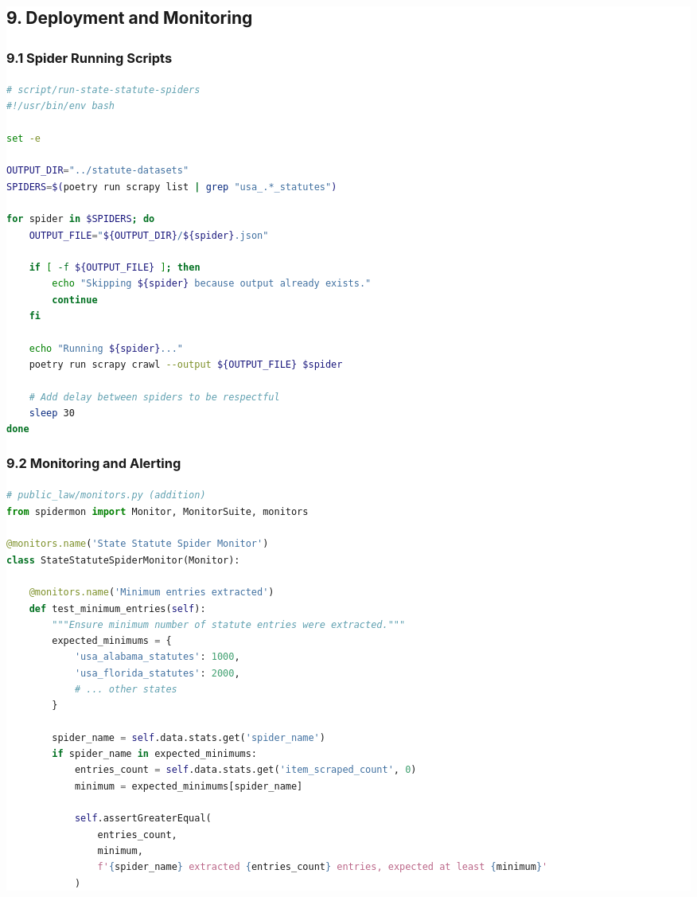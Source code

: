 ## 9. Deployment and Monitoring

### 9.1 Spider Running Scripts

```bash
# script/run-state-statute-spiders
#!/usr/bin/env bash

set -e

OUTPUT_DIR="../statute-datasets"
SPIDERS=$(poetry run scrapy list | grep "usa_.*_statutes")

for spider in $SPIDERS; do
    OUTPUT_FILE="${OUTPUT_DIR}/${spider}.json"
    
    if [ -f ${OUTPUT_FILE} ]; then
        echo "Skipping ${spider} because output already exists."
        continue
    fi
    
    echo "Running ${spider}..."
    poetry run scrapy crawl --output ${OUTPUT_FILE} $spider
    
    # Add delay between spiders to be respectful
    sleep 30
done
```

### 9.2 Monitoring and Alerting

```python
# public_law/monitors.py (addition)
from spidermon import Monitor, MonitorSuite, monitors

@monitors.name('State Statute Spider Monitor')
class StateStatuteSpiderMonitor(Monitor):
    
    @monitors.name('Minimum entries extracted')
    def test_minimum_entries(self):
        """Ensure minimum number of statute entries were extracted."""
        expected_minimums = {
            'usa_alabama_statutes': 1000,
            'usa_florida_statutes': 2000,
            # ... other states
        }
        
        spider_name = self.data.stats.get('spider_name')
        if spider_name in expected_minimums:
            entries_count = self.data.stats.get('item_scraped_count', 0)
            minimum = expected_minimums[spider_name]
            
            self.assertGreaterEqual(
                entries_count, 
                minimum,
                f'{spider_name} extracted {entries_count} entries, expected at least {minimum}'
            )
```
